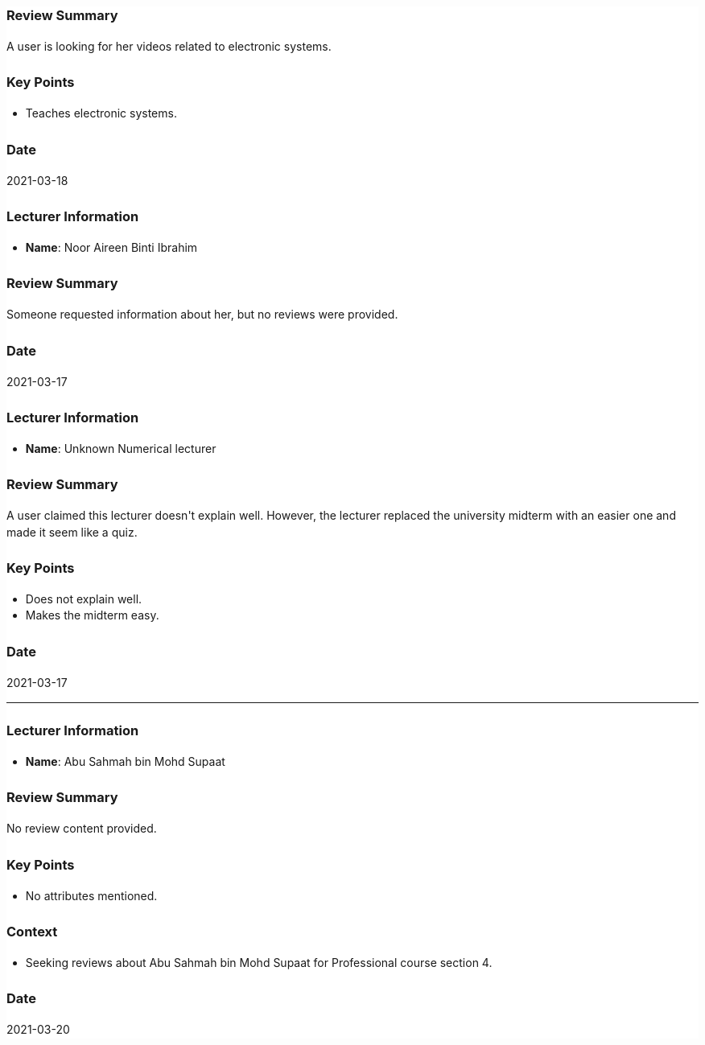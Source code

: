 ### Review Summary
A user is looking for her videos related to electronic systems.

### Key Points
- Teaches electronic systems.

### Date
2021-03-18

### Lecturer Information
- **Name**: Noor Aireen Binti Ibrahim

### Review Summary
Someone requested information about her, but no reviews were provided.

### Date
2021-03-17

### Lecturer Information
- **Name**: Unknown Numerical lecturer

### Review Summary
A user claimed this lecturer doesn't explain well. However, the lecturer replaced the university midterm with an easier one and made it seem like a quiz.

### Key Points
- Does not explain well.
- Makes the midterm easy.

### Date
2021-03-17

---

### Lecturer Information
- **Name**: Abu Sahmah bin Mohd Supaat

### Review Summary
No review content provided.

### Key Points
- No attributes mentioned.

### Context
- Seeking reviews about Abu Sahmah bin Mohd Supaat for Professional course section 4.

### Date
2021-03-20

